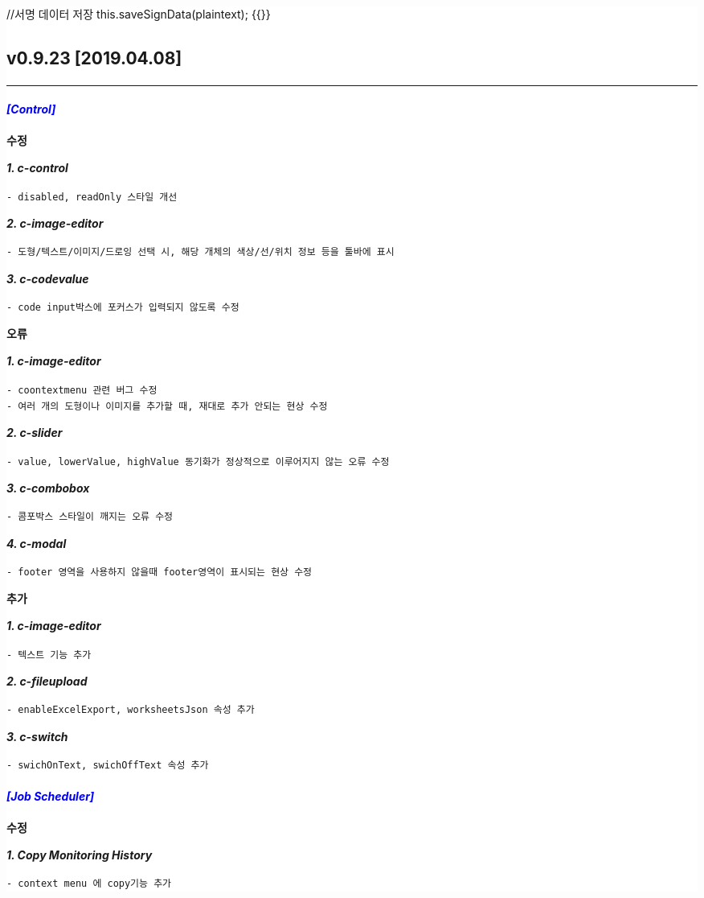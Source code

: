//서명 데이터 저장
this.saveSignData(plaintext);
{{</highlight>}}

## v0.9.23 [2019.04.08]
---
#### <span style="color:blue">_[Control]_</span>
  **<span class="colored2">수정</span>**

  **_1. c-control_**

    - disabled, readOnly 스타일 개선

  **_2. c-image-editor_**

    - 도형/텍스트/이미지/드로잉 선택 시, 해당 개체의 색상/선/위치 정보 등을 툴바에 표시

  **_3. c-codevalue_**

    - code input박스에 포커스가 입력되지 않도록 수정

  **<span class="colored2">오류</span>**

  **_1. c-image-editor_**

    - coontextmenu 관련 버그 수정
    - 여러 개의 도형이나 이미지를 추가할 때, 재대로 추가 안되는 현상 수정

  **_2. c-slider_**

    - value, lowerValue, highValue 동기화가 정상적으로 이루어지지 않는 오류 수정

  **_3. c-combobox_**

    - 콤포박스 스타일이 깨지는 오류 수정

  **_4. c-modal_**

    - footer 영역을 사용하지 않을때 footer영역이 표시되는 현상 수정

  **<span class="colored2">추가</span>**

  **_1. c-image-editor_**

    - 텍스트 기능 추가

  **_2. c-fileupload_**

    - enableExcelExport, worksheetsJson 속성 추가

  **_3. c-switch_**

    - swichOnText, swichOffText 속성 추가

#### <span style="color:blue">_[Job Scheduler]_</span>
  **<span class="colored2">수정</span>**

  **_1. Copy Monitoring History_**

    - context menu 에 copy기능 추가
